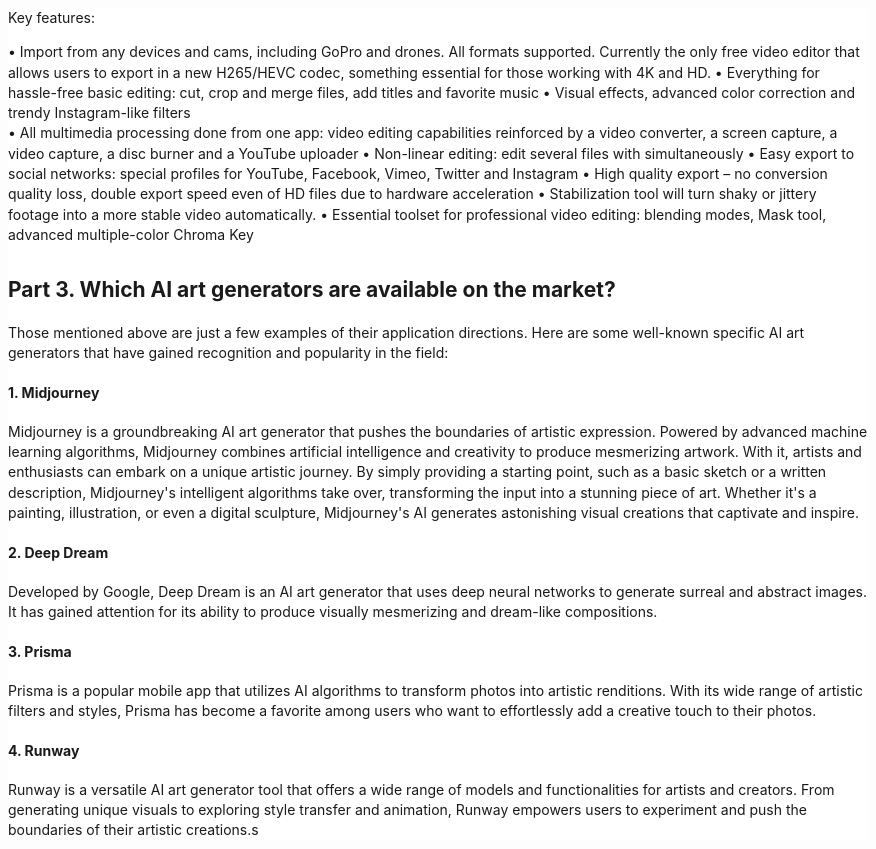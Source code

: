 Key features:

•	Import from any devices and cams, including GoPro and drones. All formats supported. Сurrently the only free video editor that allows users to export in a new H265/HEVC codec, something essential for those working with 4K and HD.
•	Everything for hassle-free basic editing: cut, crop and merge files, add titles and favorite music
•	Visual effects, advanced color correction and trendy Instagram-like filters   
•	All multimedia processing done from one app: video editing capabilities reinforced by  a video converter, a screen capture, a video capture, a disc burner and a YouTube uploader
•	Non-linear editing: edit several files with simultaneously 
•	Easy export to social networks: special profiles for YouTube, Facebook, Vimeo, Twitter and Instagram
•	High quality export – no conversion quality loss, double export speed even of HD files due to hardware acceleration
•	Stabilization tool will turn shaky or jittery footage into a more stable video automatically. 
•	Essential toolset for professional video editing: blending modes, Mask tool, advanced multiple-color Chroma Key  
</a>

## Part 3\. Which AI art generators are available on the market?

Those mentioned above are just a few examples of their application directions. Here are some well-known specific AI art generators that have gained recognition and popularity in the field:

#### 1\. Midjourney

Midjourney is a groundbreaking AI art generator that pushes the boundaries of artistic expression. Powered by advanced machine learning algorithms, Midjourney combines artificial intelligence and creativity to produce mesmerizing artwork. With it, artists and enthusiasts can embark on a unique artistic journey. By simply providing a starting point, such as a basic sketch or a written description, Midjourney's intelligent algorithms take over, transforming the input into a stunning piece of art. Whether it's a painting, illustration, or even a digital sculpture, Midjourney's AI generates astonishing visual creations that captivate and inspire.

#### 2\. Deep Dream

Developed by Google, Deep Dream is an AI art generator that uses deep neural networks to generate surreal and abstract images. It has gained attention for its ability to produce visually mesmerizing and dream-like compositions.

#### 3\. Prisma

Prisma is a popular mobile app that utilizes AI algorithms to transform photos into artistic renditions. With its wide range of artistic filters and styles, Prisma has become a favorite among users who want to effortlessly add a creative touch to their photos.

#### 4\. Runway

Runway is a versatile AI art generator tool that offers a wide range of models and functionalities for artists and creators. From generating unique visuals to exploring style transfer and animation, Runway empowers users to experiment and push the boundaries of their artistic creations.s
